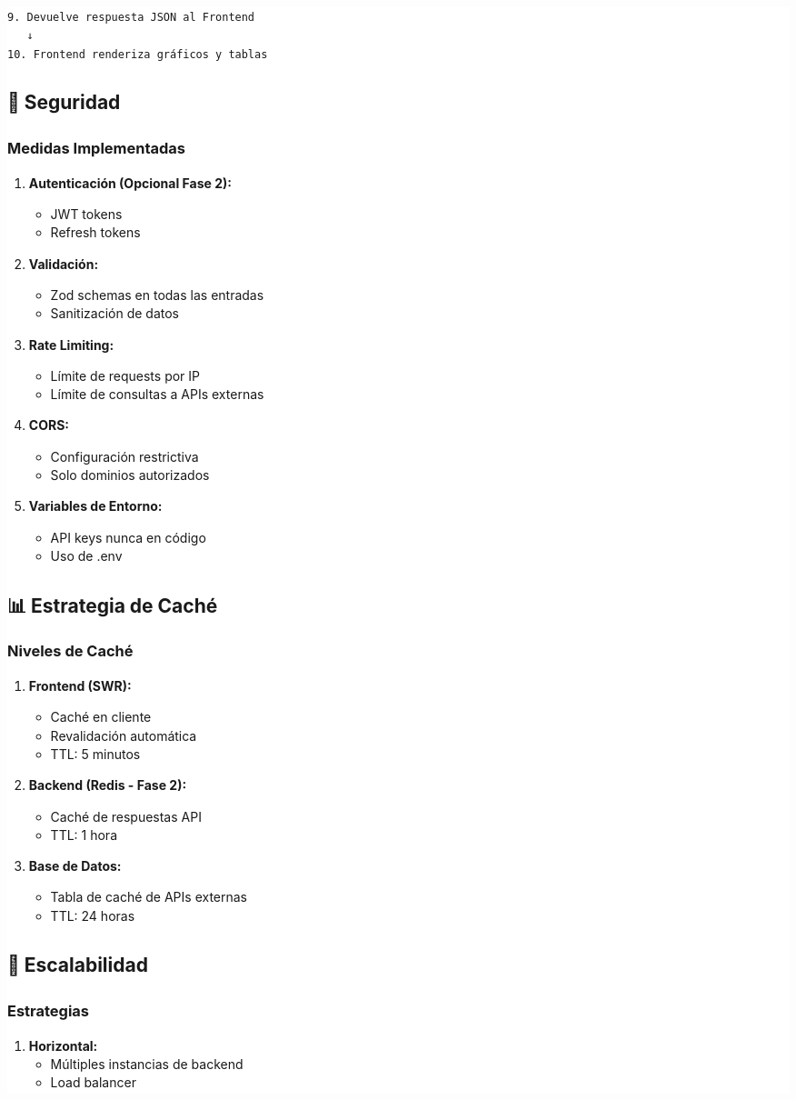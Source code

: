 ```
9. Devuelve respuesta JSON al Frontend
   ↓
10. Frontend renderiza gráficos y tablas
```

## 🔐 Seguridad

### Medidas Implementadas

1. **Autenticación (Opcional Fase 2):**
   - JWT tokens
   - Refresh tokens

2. **Validación:**
   - Zod schemas en todas las entradas
   - Sanitización de datos

3. **Rate Limiting:**
   - Límite de requests por IP
   - Límite de consultas a APIs externas

4. **CORS:**
   - Configuración restrictiva
   - Solo dominios autorizados

5. **Variables de Entorno:**
   - API keys nunca en código
   - Uso de .env

## 📊 Estrategia de Caché

### Niveles de Caché

1. **Frontend (SWR):**
   - Caché en cliente
   - Revalidación automática
   - TTL: 5 minutos

2. **Backend (Redis - Fase 2):**
   - Caché de respuestas API
   - TTL: 1 hora

3. **Base de Datos:**
   - Tabla de caché de APIs externas
   - TTL: 24 horas

## 🚀 Escalabilidad

### Estrategias

1. **Horizontal:**
   - Múltiples instancias de backend
   - Load balancer
